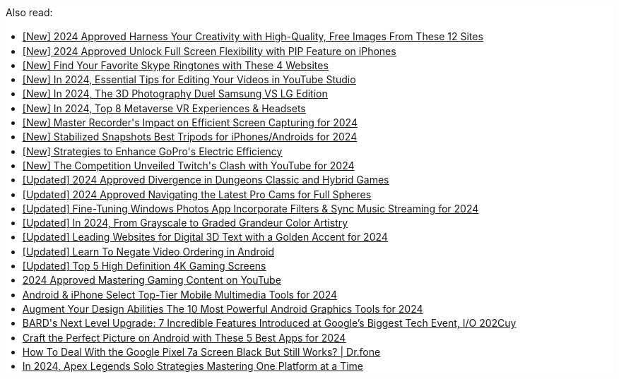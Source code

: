 
<span class="atpl-alsoreadstyle">Also read:</span>
<div><ul>
<li><a href="https://fox-blue.techidaily.com/new-2024-approved-harness-your-creativity-with-high-quality-free-images-from-these-12-sites/"><u>[New] 2024 Approved Harness Your Creativity with High-Quality, Free Images From These 12 Sites</u></a></li>
<li><a href="https://fox-blue.techidaily.com/new-2024-approved-unlock-full-screen-flexibility-with-pip-feature-on-iphones/"><u>[New] 2024 Approved Unlock Full Screen Flexibility with PIP Feature on iPhones</u></a></li>
<li><a href="https://some-techniques.techidaily.com/new-find-your-favorite-skype-ringtones-with-these-4-websites/"><u>[New] Find Your Favorite Skype Ringtones with These 4 Websites</u></a></li>
<li><a href="https://facebook-video-share.techidaily.com/new-in-2024-essential-tips-for-editing-your-videos-in-youtube-studio/"><u>[New] In 2024, Essential Tips for Editing Your Videos in YouTube Studio</u></a></li>
<li><a href="https://fox-blue.techidaily.com/new-in-2024-the-3d-photography-duel-samsung-vs-lg-edition/"><u>[New] In 2024, The 3D Photography Duel Samsung VS LG Edition</u></a></li>
<li><a href="https://fox-blue.techidaily.com/new-in-2024-top-8-metaverse-vr-experiences-and-headsets/"><u>[New] In 2024, Top 8 Metaverse VR Experiences & Headsets</u></a></li>
<li><a href="https://screen-recording.techidaily.com/new-master-recorders-impact-on-efficient-screen-capturing-for-2024/"><u>[New] Master Recorder's Impact on Efficient Screen Capturing for 2024</u></a></li>
<li><a href="https://fox-blue.techidaily.com/new-stabilized-snapshots-best-tripods-for-iphonesandroids-for-2024/"><u>[New] Stabilized Snapshots Best Tripods for iPhones/Androids for 2024</u></a></li>
<li><a href="https://fox-blue.techidaily.com/new-strategies-to-enhance-gopros-electric-efficiency/"><u>[New] Strategies to Enhance GoPro's Electric Efficiency</u></a></li>
<li><a href="https://fox-blue.techidaily.com/new-the-competition-unveiled-twitchs-clash-with-youtube-for-2024/"><u>[New] The Competition Unveiled Twitch's Clash with YouTube for 2024</u></a></li>
<li><a href="https://remote-screen-capture.techidaily.com/updated-2024-approved-divergence-in-dungeons-classic-and-hybrid-games/"><u>[Updated] 2024 Approved Divergence in Dungeons Classic and Hybrid Games</u></a></li>
<li><a href="https://fox-blue.techidaily.com/updated-2024-approved-navigating-the-latest-pro-cams-for-full-spheres/"><u>[Updated] 2024 Approved Navigating the Latest Pro Cams for Full Spheres</u></a></li>
<li><a href="https://fox-blue.techidaily.com/updated-fine-tuning-windows-photos-app-incorporate-filters-and-sync-music-streaming-for-2024/"><u>[Updated] Fine-Tuning Windows Photos App Incorporate Filters & Sync Music Streaming for 2024</u></a></li>
<li><a href="https://fox-blue.techidaily.com/updated-in-2024-from-grayscale-to-graded-grandeur-color-artistry/"><u>[Updated] In 2024, From Grayscale to Graded Grandeur Color Artistry</u></a></li>
<li><a href="https://fox-blue.techidaily.com/updated-leading-websites-for-digital-3d-text-with-a-golden-accent-for-2024/"><u>[Updated] Leading Websites for Digital 3D Text with a Golden Accent for 2024</u></a></li>
<li><a href="https://fox-blue.techidaily.com/updated-learn-to-negate-video-ordering-in-android/"><u>[Updated] Learn To Negate Video Ordering in Android</u></a></li>
<li><a href="https://fox-blue.techidaily.com/updated-top-5-high-definition-4k-gaming-screens/"><u>[Updated] Top 5 High Definition 4K Gaming Screens</u></a></li>
<li><a href="https://youtube-zero.techidaily.com/approved-mastering-gaming-content-on-youtube/"><u>2024 Approved Mastering Gaming Content on YouTube</u></a></li>
<li><a href="https://fox-blue.techidaily.com/android-and-iphone-select-top-tier-mobile-multimedia-tools-for-2024/"><u>Android & iPhone Select Top-Tier Mobile Multimedia Tools for 2024</u></a></li>
<li><a href="https://fox-blue.techidaily.com/augment-your-design-abilities-the-10-most-powerful-android-graphics-tools-for-2024/"><u>Augment Your Design Abilities The 10 Most Powerful Android Graphics Tools for 2024</u></a></li>
<li><a href="https://tech-haven.techidaily.com/bards-next-level-upgrade-7-incredible-features-introduced-at-googles-biggest-tech-event-io-202cuy/"><u>BARD's Next Level Upgrade: 7 Incredible Features Introduced at Google’s Biggest Tech Event, I/O 202Cuy</u></a></li>
<li><a href="https://fox-blue.techidaily.com/craft-the-perfect-picture-on-android-with-these-5-best-apps-for-2024/"><u>Craft the Perfect Picture on Android with These 5 Best Apps for 2024</u></a></li>
<li><a href="https://change-location.techidaily.com/how-to-deal-with-the-google-pixel-7a-screen-black-but-still-works-drfone-by-drfone-fix-android-problems-fix-android-problems/"><u>How To Deal With the Google Pixel 7a Screen Black But Still Works? | Dr.fone</u></a></li>
<li><a href="https://desktop-recording.techidaily.com/in-2024-apex-legends-solo-strategies-mastering-one-platform-at-a-time/"><u>In 2024, Apex Legends Solo Strategies Mastering One Platform at a Time</u></a></li>